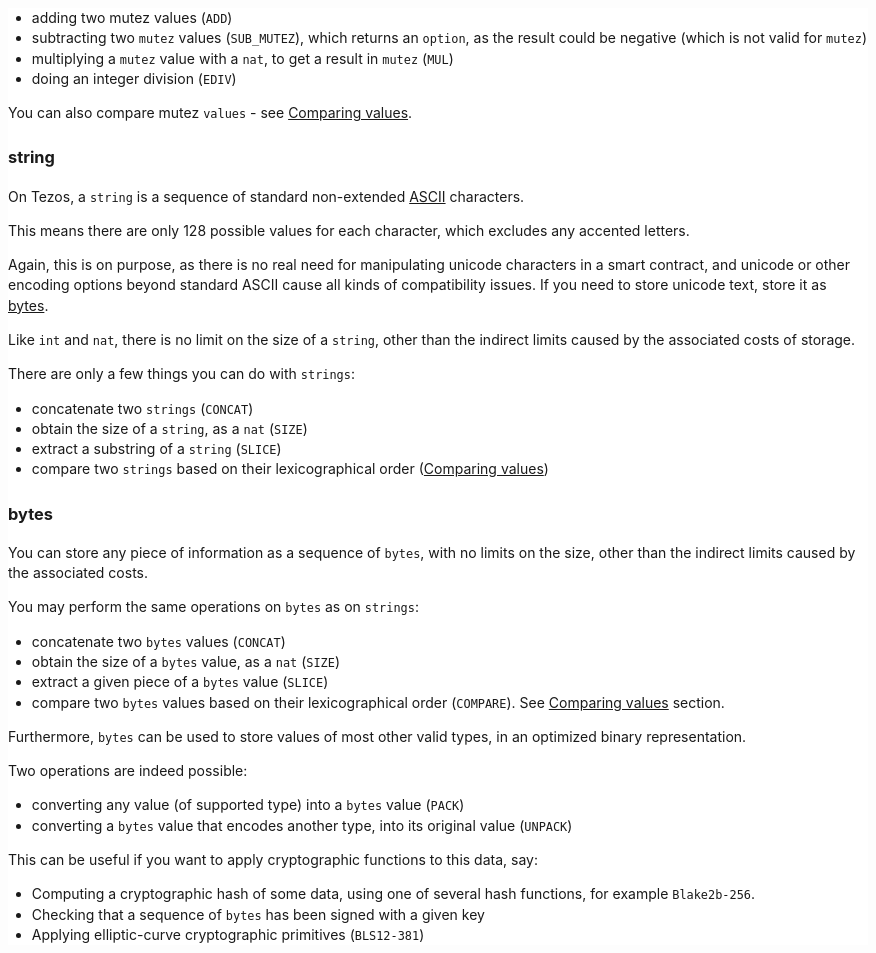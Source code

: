 - adding two mutez values (`ADD`)
- subtracting two `mutez` values (`SUB_MUTEZ`), which returns an `option`, as the result could be negative (which is not valid for `mutez`)
- multiplying a `mutez` value with a `nat`, to get a result in `mutez` (`MUL`)
- doing an integer division (`EDIV`)

You can also compare mutez `values` - see [Comparing values](#comparing-values).

### string

On Tezos, a `string` is a sequence of standard non-extended [ASCII](https://en.wikipedia.org/wiki/ASCII) characters.

This means there are only 128 possible values for each character, which excludes any accented letters.

Again, this is on purpose, as there is no real need for manipulating unicode characters in a smart contract, and unicode or other encoding options beyond standard ASCII cause all kinds of compatibility issues. If you need to store unicode text, store it as [bytes](#bytes).

Like `int` and `nat`, there is no limit on the size of a `string`, other than the indirect limits caused by the associated costs of storage.

There are only a few things you can do with `strings`:

- concatenate two `strings` (`CONCAT`)
- obtain the size of a `string`, as a `nat` (`SIZE`)
- extract a substring of a `string` (`SLICE`)
- compare two `strings` based on their lexicographical order ([Comparing values](#comparing-values))

### bytes

You can store any piece of information as a sequence of `bytes`, with no limits on the size, other than the indirect limits caused by the associated costs.

You may perform the same operations on `bytes` as on `strings`:

- concatenate two `bytes` values (`CONCAT`)
- obtain the size of a `bytes` value, as a `nat` (`SIZE`)
- extract a given piece of a `bytes` value (`SLICE`)
- compare two `bytes` values based on their lexicographical order (`COMPARE`). See [Comparing values](#comparing-values) section.

Furthermore, `bytes` can be used to store values of most other valid types, in an optimized binary representation.

Two operations are indeed possible:

- converting any value (of supported type) into a `bytes` value (`PACK`)
- converting a `bytes` value that encodes another type, into its original value (`UNPACK`)

This can be useful if you want to apply cryptographic functions to this data, say:

- Computing a cryptographic hash of some data, using one of several hash functions, for example `Blake2b-256`.
- Checking that a sequence of `bytes` has been signed with a given key
- Applying elliptic-curve cryptographic primitives (`BLS12-381`)
